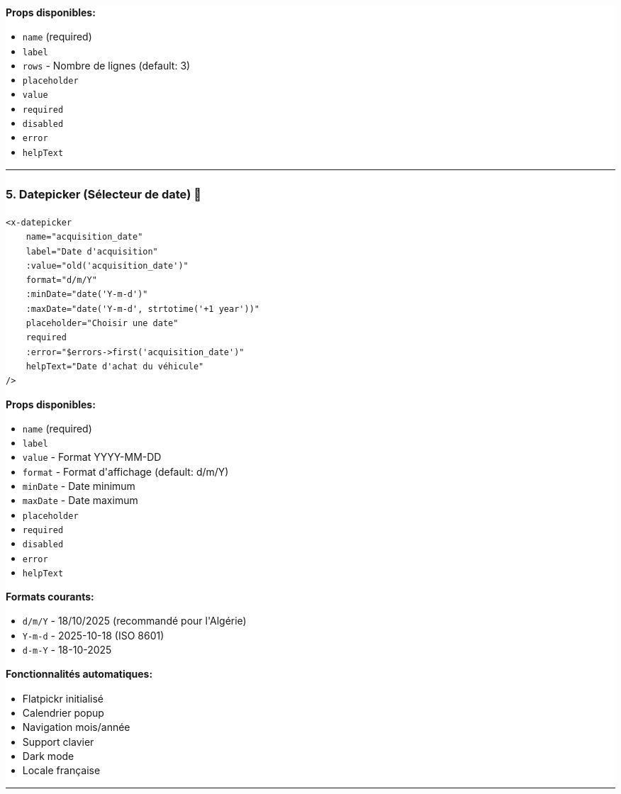 **Props disponibles:**
- `name` (required)
- `label`
- `rows` - Nombre de lignes (default: 3)
- `placeholder`
- `value`
- `required`
- `disabled`
- `error`
- `helpText`

---

### 5. Datepicker (Sélecteur de date) 📅

```blade
<x-datepicker
    name="acquisition_date"
    label="Date d'acquisition"
    :value="old('acquisition_date')"
    format="d/m/Y"
    :minDate="date('Y-m-d')"
    :maxDate="date('Y-m-d', strtotime('+1 year'))"
    placeholder="Choisir une date"
    required
    :error="$errors->first('acquisition_date')"
    helpText="Date d'achat du véhicule"
/>
```

**Props disponibles:**
- `name` (required)
- `label`
- `value` - Format YYYY-MM-DD
- `format` - Format d'affichage (default: d/m/Y)
- `minDate` - Date minimum
- `maxDate` - Date maximum
- `placeholder`
- `required`
- `disabled`
- `error`
- `helpText`

**Formats courants:**
- `d/m/Y` - 18/10/2025 (recommandé pour l'Algérie)
- `Y-m-d` - 2025-10-18 (ISO 8601)
- `d-m-Y` - 18-10-2025

**Fonctionnalités automatiques:**
- Flatpickr initialisé
- Calendrier popup
- Navigation mois/année
- Support clavier
- Dark mode
- Locale française

---